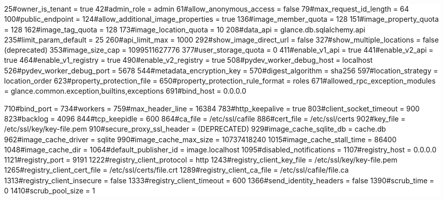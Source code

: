 25#owner_is_tenant = true
42#admin_role = admin
61#allow_anonymous_access = false
79#max_request_id_length = 64
100#public_endpoint = <None>
124#allow_additional_image_properties = true
136#image_member_quota = 128
151#image_property_quota = 128
162#image_tag_quota = 128
173#image_location_quota = 10
208#data_api = glance.db.sqlalchemy.api
235#limit_param_default = 25
260#api_limit_max = 1000
292#show_image_direct_url = false
327#show_multiple_locations = false    (deprecated)
353#image_size_cap = 1099511627776
377#user_storage_quota = 0
411#enable_v1_api = true
441#enable_v2_api = true
464#enable_v1_registry = true
490#enable_v2_registry = true
508#pydev_worker_debug_host = localhost
526#pydev_worker_debug_port = 5678
544#metadata_encryption_key = <None>
570#digest_algorithm = sha256
597#location_strategy = location_order
623#property_protection_file = <None>
650#property_protection_rule_format = roles
671#allowed_rpc_exception_modules = glance.common.exception,builtins,exceptions
691#bind_host = 0.0.0.0

710#bind_port = <None>
734#workers = <None>
759#max_header_line = 16384
783#http_keepalive = true
803#client_socket_timeout = 900
823#backlog = 4096
844#tcp_keepidle = 600
864#ca_file = /etc/ssl/cafile
886#cert_file = /etc/ssl/certs
902#key_file = /etc/ssl/key/key-file.pem
910#secure_proxy_ssl_header = <None>   (DEPRECATED)
929#image_cache_sqlite_db = cache.db
962#image_cache_driver = sqlite
990#image_cache_max_size = 10737418240
1015#image_cache_stall_time = 86400
1048#image_cache_dir = <None>
1064#default_publisher_id = image.localhost
1095#disabled_notifications =
1107#registry_host = 0.0.0.0
1121#registry_port = 9191
1222#registry_client_protocol = http
1243#registry_client_key_file = /etc/ssl/key/key-file.pem
1265#registry_client_cert_file = /etc/ssl/certs/file.crt
1289#registry_client_ca_file = /etc/ssl/cafile/file.ca
1313#registry_client_insecure = false
1333#registry_client_timeout = 600
1366#send_identity_headers = false
1390#scrub_time = 0
1410#scrub_pool_size = 1
